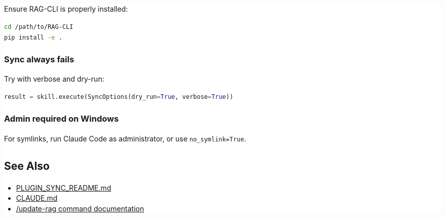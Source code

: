 Ensure RAG-CLI is properly installed:
```bash
cd /path/to/RAG-CLI
pip install -e .
```

### Sync always fails

Try with verbose and dry-run:
```python
result = skill.execute(SyncOptions(dry_run=True, verbose=True))
```

### Admin required on Windows

For symlinks, run Claude Code as administrator, or use `no_symlink=True`.

## See Also

- [PLUGIN_SYNC_README.md](../../../PLUGIN_SYNC_README.md)
- [CLAUDE.md](../../../CLAUDE.md)
- [/update-rag command documentation](../commands/update-rag.md)
